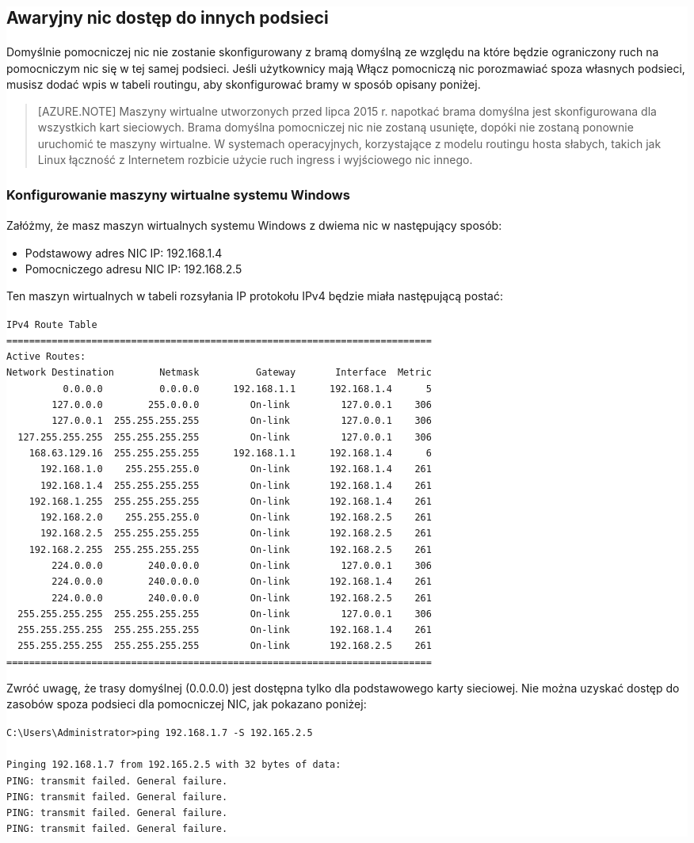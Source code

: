
## <a name="secondary-nics-access-to-other-subnets"></a>Awaryjny nic dostęp do innych podsieci

Domyślnie pomocniczej nic nie zostanie skonfigurowany z bramą domyślną ze względu na które będzie ograniczony ruch na pomocniczym nic się w tej samej podsieci. Jeśli użytkownicy mają Włącz pomocniczą nic porozmawiać spoza własnych podsieci, musisz dodać wpis w tabeli routingu, aby skonfigurować bramy w sposób opisany poniżej.

>[AZURE.NOTE] Maszyny wirtualne utworzonych przed lipca 2015 r. napotkać brama domyślna jest skonfigurowana dla wszystkich kart sieciowych. Brama domyślna pomocniczej nic nie zostaną usunięte, dopóki nie zostaną ponownie uruchomić te maszyny wirtualne. W systemach operacyjnych, korzystające z modelu routingu hosta słabych, takich jak Linux łączność z Internetem rozbicie użycie ruch ingress i wyjściowego nic innego.

### <a name="configure-windows-vms"></a>Konfigurowanie maszyny wirtualne systemu Windows

Załóżmy, że masz maszyn wirtualnych systemu Windows z dwiema nic w następujący sposób:

- Podstawowy adres NIC IP: 192.168.1.4
- Pomocniczego adresu NIC IP: 192.168.2.5

Ten maszyn wirtualnych w tabeli rozsyłania IP protokołu IPv4 będzie miała następującą postać:

    IPv4 Route Table
    ===========================================================================
    Active Routes:
    Network Destination        Netmask          Gateway       Interface  Metric
              0.0.0.0          0.0.0.0      192.168.1.1      192.168.1.4      5
            127.0.0.0        255.0.0.0         On-link         127.0.0.1    306
            127.0.0.1  255.255.255.255         On-link         127.0.0.1    306
      127.255.255.255  255.255.255.255         On-link         127.0.0.1    306
        168.63.129.16  255.255.255.255      192.168.1.1      192.168.1.4      6
          192.168.1.0    255.255.255.0         On-link       192.168.1.4    261
          192.168.1.4  255.255.255.255         On-link       192.168.1.4    261
        192.168.1.255  255.255.255.255         On-link       192.168.1.4    261
          192.168.2.0    255.255.255.0         On-link       192.168.2.5    261
          192.168.2.5  255.255.255.255         On-link       192.168.2.5    261
        192.168.2.255  255.255.255.255         On-link       192.168.2.5    261
            224.0.0.0        240.0.0.0         On-link         127.0.0.1    306
            224.0.0.0        240.0.0.0         On-link       192.168.1.4    261
            224.0.0.0        240.0.0.0         On-link       192.168.2.5    261
      255.255.255.255  255.255.255.255         On-link         127.0.0.1    306
      255.255.255.255  255.255.255.255         On-link       192.168.1.4    261
      255.255.255.255  255.255.255.255         On-link       192.168.2.5    261
    ===========================================================================

Zwróć uwagę, że trasy domyślnej (0.0.0.0) jest dostępna tylko dla podstawowego karty sieciowej. Nie można uzyskać dostęp do zasobów spoza podsieci dla pomocniczej NIC, jak pokazano poniżej:

    C:\Users\Administrator>ping 192.168.1.7 -S 192.165.2.5

    Pinging 192.168.1.7 from 192.165.2.5 with 32 bytes of data:
    PING: transmit failed. General failure.
    PING: transmit failed. General failure.
    PING: transmit failed. General failure.
    PING: transmit failed. General failure.
